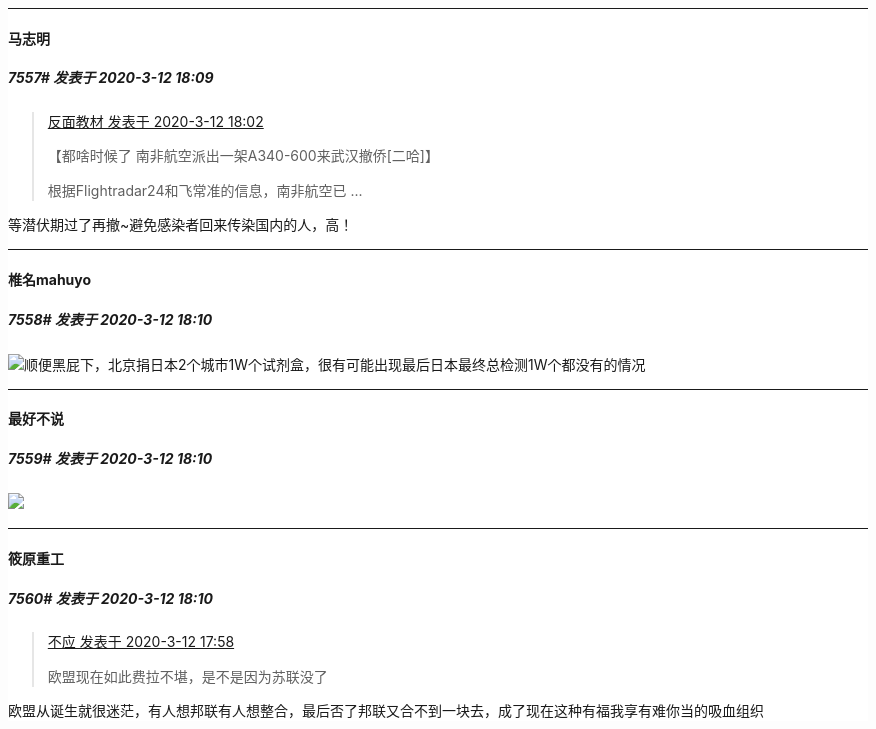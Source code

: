 

-----

####  马志明  
##### 7557#       发表于 2020-3-12 18:09



<blockquote><a href="httphttps://bbs.saraba1st.com/2b/forum.php?mod=redirect&amp;goto=findpost&amp;pid=46708905&amp;ptid=1918099" target="_blank">反面教材 发表于 2020-3-12 18:02</a>

【都啥时候了 南非航空派出一架A340-600来武汉撤侨[二哈]】

根据Flightradar24和飞常准的信息，南非航空已 ...</blockquote>
等潜伏期过了再撤~避免感染者回来传染国内的人，高！







-----

####  椎名mahuyo  
##### 7558#       发表于 2020-3-12 18:10



<img src="https://static.saraba1st.com/image/smiley/face2017/067.png" referrerpolicy="no-referrer">顺便黑屁下，北京捐日本2个城市1W个试剂盒，很有可能出现最后日本最终总检测1W个都没有的情况







-----

####  最好不说  
##### 7559#       发表于 2020-3-12 18:10



<img src="https://p.sda1.dev/0/79f16a6f539078657ce92b3c83417740/IMG_8363B42A4138D57CCFE330A62C07D5D4.jpeg" referrerpolicy="no-referrer">







-----

####  筱原重工  
##### 7560#       发表于 2020-3-12 18:10



<blockquote><a href="httphttps://bbs.saraba1st.com/2b/forum.php?mod=redirect&amp;goto=findpost&amp;pid=46708871&amp;ptid=1918099" target="_blank">不应 发表于 2020-3-12 17:58</a>

欧盟现在如此费拉不堪，是不是因为苏联没了</blockquote>
欧盟从诞生就很迷茫，有人想邦联有人想整合，最后否了邦联又合不到一块去，成了现在这种有福我享有难你当的吸血组织
